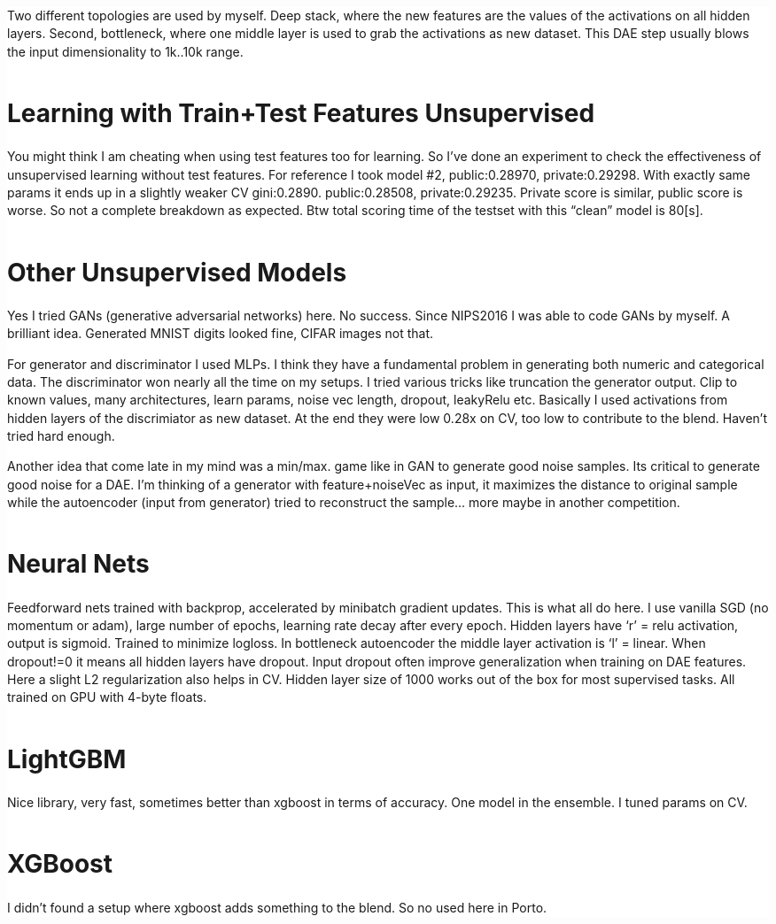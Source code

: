 Two different topologies are used by myself. Deep stack, where the new features are the values of the activations on all hidden layers. Second, bottleneck, where one middle layer is used to grab the activations as new dataset. This DAE step usually blows the input dimensionality to 1k..10k range.

# Learning with Train+Test Features Unsupervised

You might think I am cheating when using test features too for learning. So I’ve done an experiment to check the effectiveness of unsupervised learning without test features. For reference I took model #2, public:0.28970, private:0.29298. With exactly same params it ends up in a slightly weaker CV gini:0.2890. public:0.28508, private:0.29235. Private score is similar, public score is worse. So not a complete breakdown as expected. Btw total scoring time of the testset with this “clean” model is 80[s].

# Other Unsupervised Models

Yes I tried GANs (generative adversarial networks) here. No success. Since NIPS2016 I was able to code GANs by myself. A brilliant idea. Generated MNIST digits looked fine, CIFAR images not that.

For generator and discriminator I used MLPs. I think they have a fundamental problem in generating both numeric and categorical data. The discriminator won nearly all the time on my setups. I tried various tricks like truncation the generator output. Clip to known values, many architectures, learn params, noise vec length, dropout, leakyRelu etc. Basically I used activations from hidden layers of the discrimiator as new dataset. At the end they were low 0.28x on CV, too low to contribute to the blend. Haven’t tried hard enough.

Another idea that come late in my mind was a min/max. game like in GAN to generate good noise samples. Its critical to generate good noise for a DAE. I’m thinking of a generator with feature+noiseVec as input, it maximizes the distance to original sample while the autoencoder (input from generator) tried to reconstruct the sample… more maybe in another competition.

# Neural Nets

Feedforward nets trained with backprop, accelerated by minibatch gradient updates. This is what all do here. I use vanilla SGD (no momentum or adam), large number of epochs, learning rate decay after every epoch. Hidden layers have ‘r’ = relu activation, output is sigmoid. Trained to minimize logloss. In bottleneck autoencoder the middle layer activation is ‘l’ = linear. When dropout!=0 it means all hidden layers have dropout. Input dropout often improve generalization when training on DAE features. Here a slight L2 regularization also helps in CV. Hidden layer size of 1000 works out of the box for most supervised tasks. All trained on GPU with 4-byte floats.

# LightGBM

Nice library, very fast, sometimes better than xgboost in terms of accuracy. One model in the ensemble. I tuned params on CV.

# XGBoost

I didn’t found a setup where xgboost adds something to the blend. So no used here in Porto.
